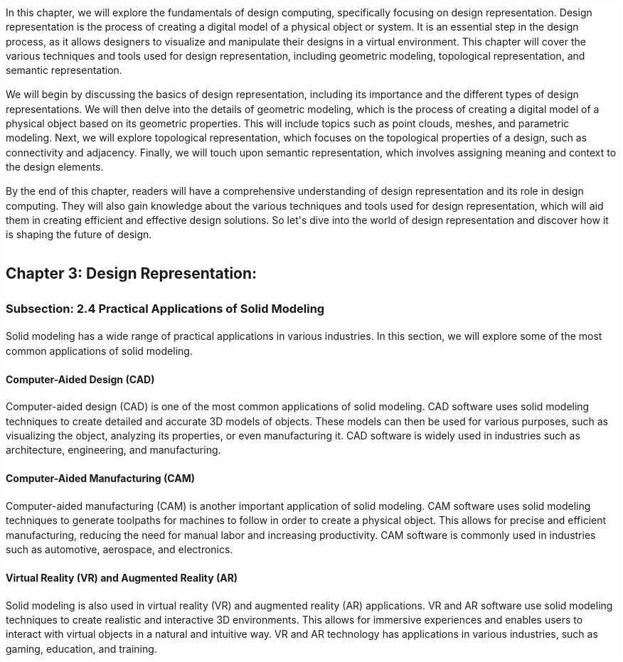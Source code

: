 In this chapter, we will explore the fundamentals of design computing, specifically focusing on design representation. Design representation is the process of creating a digital model of a physical object or system. It is an essential step in the design process, as it allows designers to visualize and manipulate their designs in a virtual environment. This chapter will cover the various techniques and tools used for design representation, including geometric modeling, topological representation, and semantic representation.

We will begin by discussing the basics of design representation, including its importance and the different types of design representations. We will then delve into the details of geometric modeling, which is the process of creating a digital model of a physical object based on its geometric properties. This will include topics such as point clouds, meshes, and parametric modeling. Next, we will explore topological representation, which focuses on the topological properties of a design, such as connectivity and adjacency. Finally, we will touch upon semantic representation, which involves assigning meaning and context to the design elements.

By the end of this chapter, readers will have a comprehensive understanding of design representation and its role in design computing. They will also gain knowledge about the various techniques and tools used for design representation, which will aid them in creating efficient and effective design solutions. So let's dive into the world of design representation and discover how it is shaping the future of design.


## Chapter 3: Design Representation:




### Subsection: 2.4 Practical Applications of Solid Modeling

Solid modeling has a wide range of practical applications in various industries. In this section, we will explore some of the most common applications of solid modeling.

#### Computer-Aided Design (CAD)

Computer-aided design (CAD) is one of the most common applications of solid modeling. CAD software uses solid modeling techniques to create detailed and accurate 3D models of objects. These models can then be used for various purposes, such as visualizing the object, analyzing its properties, or even manufacturing it. CAD software is widely used in industries such as architecture, engineering, and manufacturing.

#### Computer-Aided Manufacturing (CAM)

Computer-aided manufacturing (CAM) is another important application of solid modeling. CAM software uses solid modeling techniques to generate toolpaths for machines to follow in order to create a physical object. This allows for precise and efficient manufacturing, reducing the need for manual labor and increasing productivity. CAM software is commonly used in industries such as automotive, aerospace, and electronics.

#### Virtual Reality (VR) and Augmented Reality (AR)

Solid modeling is also used in virtual reality (VR) and augmented reality (AR) applications. VR and AR software use solid modeling techniques to create realistic and interactive 3D environments. This allows for immersive experiences and enables users to interact with virtual objects in a natural and intuitive way. VR and AR technology has applications in various industries, such as gaming, education, and training.
